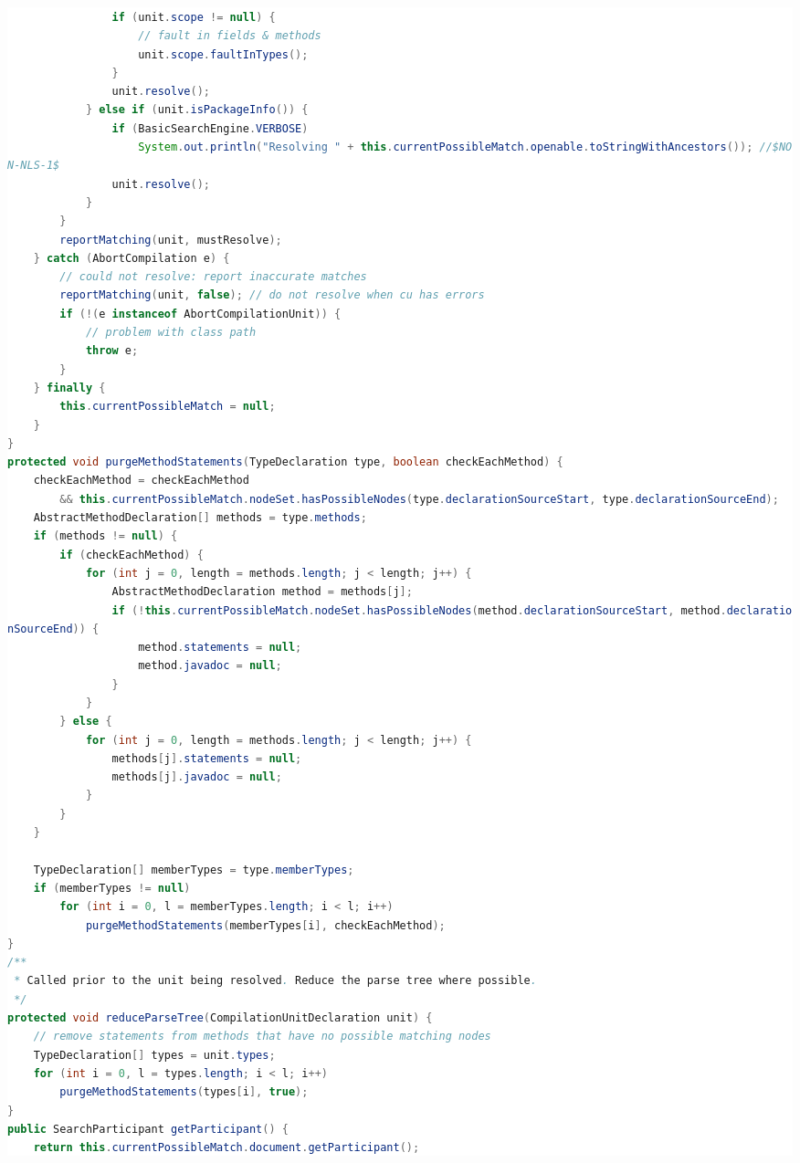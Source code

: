 ```java
				if (unit.scope != null) {
					// fault in fields & methods
					unit.scope.faultInTypes();
				}
				unit.resolve();
			} else if (unit.isPackageInfo()) {
				if (BasicSearchEngine.VERBOSE)
					System.out.println("Resolving " + this.currentPossibleMatch.openable.toStringWithAncestors()); //$NON-NLS-1$
				unit.resolve();
			}
		}
		reportMatching(unit, mustResolve);
	} catch (AbortCompilation e) {
		// could not resolve: report inaccurate matches
		reportMatching(unit, false); // do not resolve when cu has errors
		if (!(e instanceof AbortCompilationUnit)) {
			// problem with class path
			throw e;
		}
	} finally {
		this.currentPossibleMatch = null;
	}
}
protected void purgeMethodStatements(TypeDeclaration type, boolean checkEachMethod) {
	checkEachMethod = checkEachMethod
		&& this.currentPossibleMatch.nodeSet.hasPossibleNodes(type.declarationSourceStart, type.declarationSourceEnd);
	AbstractMethodDeclaration[] methods = type.methods;
	if (methods != null) {
		if (checkEachMethod) {
			for (int j = 0, length = methods.length; j < length; j++) {
				AbstractMethodDeclaration method = methods[j];
				if (!this.currentPossibleMatch.nodeSet.hasPossibleNodes(method.declarationSourceStart, method.declarationSourceEnd)) {
					method.statements = null;
					method.javadoc = null;
				}
			}
		} else {
			for (int j = 0, length = methods.length; j < length; j++) {
				methods[j].statements = null;
				methods[j].javadoc = null;
			}
		}
	}

	TypeDeclaration[] memberTypes = type.memberTypes;
	if (memberTypes != null)
		for (int i = 0, l = memberTypes.length; i < l; i++)
			purgeMethodStatements(memberTypes[i], checkEachMethod);
}
/**
 * Called prior to the unit being resolved. Reduce the parse tree where possible.
 */
protected void reduceParseTree(CompilationUnitDeclaration unit) {
	// remove statements from methods that have no possible matching nodes
	TypeDeclaration[] types = unit.types;
	for (int i = 0, l = types.length; i < l; i++)
		purgeMethodStatements(types[i], true); 
}
public SearchParticipant getParticipant() {
	return this.currentPossibleMatch.document.getParticipant();
```